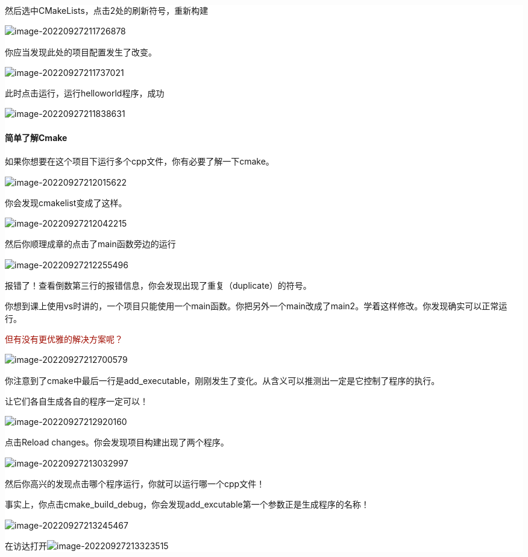 然后选中CMakeLists，点击2处的刷新符号，重新构建

![image-20220927211726878](https://raw.githubusercontent.com/Lunaticsky-tql/blog_articles/main/%E5%A6%82%E4%BD%95%E5%9C%A8mac%E4%B8%8A%E7%BC%96%E5%86%99%E8%BF%90%E8%A1%8Cc%2B%2B%E7%A8%8B%E5%BA%8F/20230828211354844990_772_20220929230801131735_750_image-20220927211726878.png)

你应当发现此处的项目配置发生了改变。

![image-20220927211737021](https://raw.githubusercontent.com/Lunaticsky-tql/blog_articles/main/%E5%A6%82%E4%BD%95%E5%9C%A8mac%E4%B8%8A%E7%BC%96%E5%86%99%E8%BF%90%E8%A1%8Cc%2B%2B%E7%A8%8B%E5%BA%8F/20230828211356099715_652_20220929230802745480_349_image-20220927211737021.png)

此时点击运行，运行helloworld程序，成功

![image-20220927211838631](https://raw.githubusercontent.com/Lunaticsky-tql/blog_articles/main/%E5%A6%82%E4%BD%95%E5%9C%A8mac%E4%B8%8A%E7%BC%96%E5%86%99%E8%BF%90%E8%A1%8Cc%2B%2B%E7%A8%8B%E5%BA%8F/20230828211357120705_322_20220929230804052581_398_image-20220927211838631.png)

#### 简单了解Cmake

如果你想要在这个项目下运行多个cpp文件，你有必要了解一下cmake。

![image-20220927212015622](https://raw.githubusercontent.com/Lunaticsky-tql/blog_articles/main/%E5%A6%82%E4%BD%95%E5%9C%A8mac%E4%B8%8A%E7%BC%96%E5%86%99%E8%BF%90%E8%A1%8Cc%2B%2B%E7%A8%8B%E5%BA%8F/20230828211358771376_527_20220929230805695741_398_image-20220927212015622.png)

你会发现cmakelist变成了这样。

![image-20220927212042215](https://raw.githubusercontent.com/Lunaticsky-tql/blog_articles/main/%E5%A6%82%E4%BD%95%E5%9C%A8mac%E4%B8%8A%E7%BC%96%E5%86%99%E8%BF%90%E8%A1%8Cc%2B%2B%E7%A8%8B%E5%BA%8F/20230828211400319222_292_20220929230808172534_771_image-20220927212042215.png)

然后你顺理成章的点击了main函数旁边的运行

![image-20220927212255496](https://raw.githubusercontent.com/Lunaticsky-tql/blog_articles/main/%E5%A6%82%E4%BD%95%E5%9C%A8mac%E4%B8%8A%E7%BC%96%E5%86%99%E8%BF%90%E8%A1%8Cc%2B%2B%E7%A8%8B%E5%BA%8F/20230828211401588397_383_20220929230809367068_211_image-20220927212255496.png)

报错了！查看倒数第三行的报错信息，你会发现出现了重复（duplicate）的符号。

你想到课上使用vs时讲的，一个项目只能使用一个main函数。你把另外一个main改成了main2。学着这样修改。你发现确实可以正常运行。

<font color="Apricot">但有没有更优雅的解决方案呢？</font>

![image-20220927212700579](https://raw.githubusercontent.com/Lunaticsky-tql/blog_articles/main/%E5%A6%82%E4%BD%95%E5%9C%A8mac%E4%B8%8A%E7%BC%96%E5%86%99%E8%BF%90%E8%A1%8Cc%2B%2B%E7%A8%8B%E5%BA%8F/20230828211403630984_240_20220929230811319016_339_image-20220927212700579.png)

你注意到了cmake中最后一行是add_executable，刚刚发生了变化。从含义可以推测出一定是它控制了程序的执行。

让它们各自生成各自的程序一定可以！

![image-20220927212920160](https://raw.githubusercontent.com/Lunaticsky-tql/blog_articles/main/%E5%A6%82%E4%BD%95%E5%9C%A8mac%E4%B8%8A%E7%BC%96%E5%86%99%E8%BF%90%E8%A1%8Cc%2B%2B%E7%A8%8B%E5%BA%8F/20230828211404584803_168_20220929230812325537_398_image-20220927212920160.png)

点击Reload changes。你会发现项目构建出现了两个程序。

![image-20220927213032997](https://raw.githubusercontent.com/Lunaticsky-tql/blog_articles/main/%E5%A6%82%E4%BD%95%E5%9C%A8mac%E4%B8%8A%E7%BC%96%E5%86%99%E8%BF%90%E8%A1%8Cc%2B%2B%E7%A8%8B%E5%BA%8F/20230828211405764265_135_20220929230813838131_522_image-20220927213032997.png)

然后你高兴的发现点击哪个程序运行，你就可以运行哪一个cpp文件！

事实上，你点击cmake_build_debug，你会发现add_excutable第一个参数正是生成程序的名称！

![image-20220927213245467](https://raw.githubusercontent.com/Lunaticsky-tql/blog_articles/main/%E5%A6%82%E4%BD%95%E5%9C%A8mac%E4%B8%8A%E7%BC%96%E5%86%99%E8%BF%90%E8%A1%8Cc%2B%2B%E7%A8%8B%E5%BA%8F/20230828211407249755_411_20220929230815024257_502_image-20220927213245467.png)



在访达打开![image-20220927213323515](https://raw.githubusercontent.com/Lunaticsky-tql/blog_articles/main/%E5%A6%82%E4%BD%95%E5%9C%A8mac%E4%B8%8A%E7%BC%96%E5%86%99%E8%BF%90%E8%A1%8Cc%2B%2B%E7%A8%8B%E5%BA%8F/20230828211408513055_721_20220929230816481939_447_image-20220927213323515.png)


